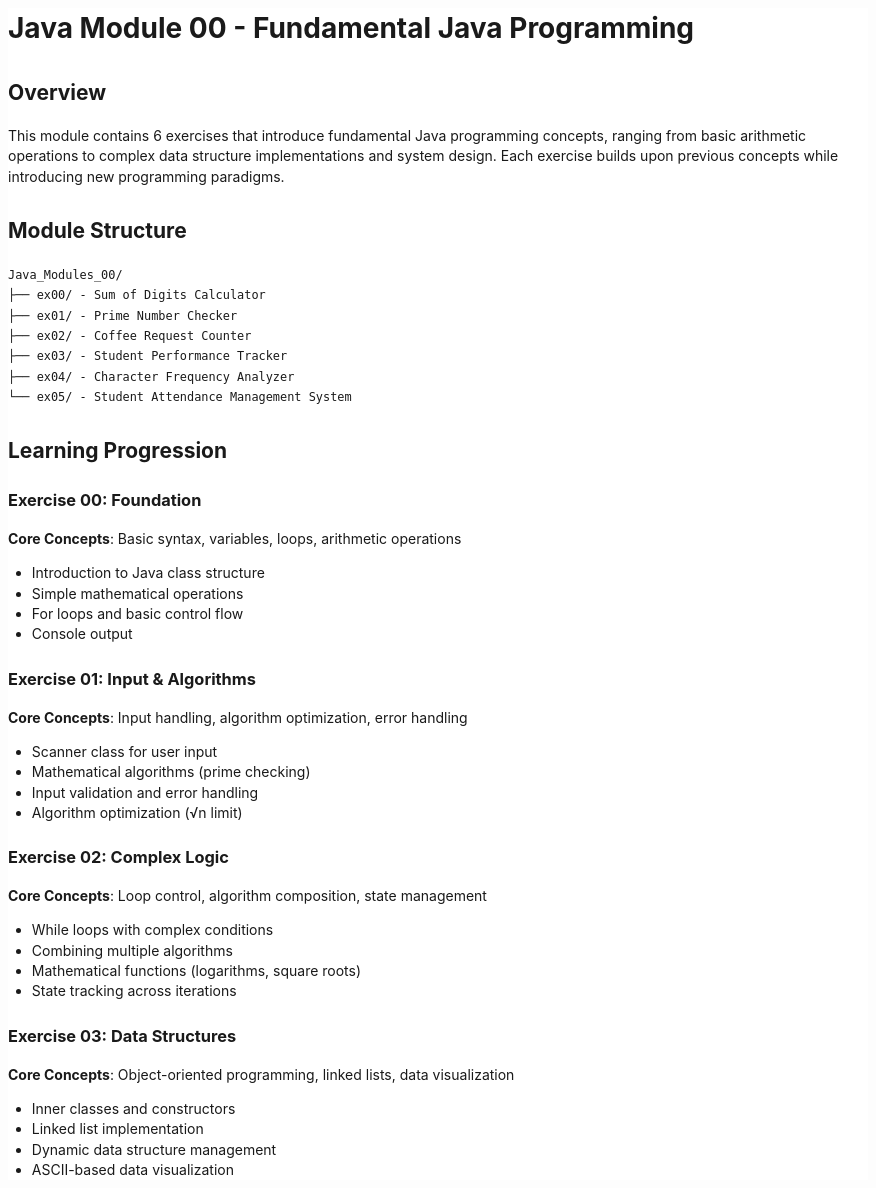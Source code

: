 # Java Module 00 - Fundamental Java Programming

## Overview
This module contains 6 exercises that introduce fundamental Java programming concepts, ranging from basic arithmetic operations to complex data structure implementations and system design. Each exercise builds upon previous concepts while introducing new programming paradigms.

## Module Structure
```
Java_Modules_00/
├── ex00/ - Sum of Digits Calculator
├── ex01/ - Prime Number Checker  
├── ex02/ - Coffee Request Counter
├── ex03/ - Student Performance Tracker
├── ex04/ - Character Frequency Analyzer
└── ex05/ - Student Attendance Management System
```

## Learning Progression

### Exercise 00: Foundation
**Core Concepts**: Basic syntax, variables, loops, arithmetic operations
- Introduction to Java class structure
- Simple mathematical operations
- For loops and basic control flow
- Console output

### Exercise 01: Input & Algorithms
**Core Concepts**: Input handling, algorithm optimization, error handling
- Scanner class for user input
- Mathematical algorithms (prime checking)
- Input validation and error handling
- Algorithm optimization (√n limit)

### Exercise 02: Complex Logic
**Core Concepts**: Loop control, algorithm composition, state management
- While loops with complex conditions
- Combining multiple algorithms
- Mathematical functions (logarithms, square roots)
- State tracking across iterations

### Exercise 03: Data Structures
**Core Concepts**: Object-oriented programming, linked lists, data visualization
- Inner classes and constructors
- Linked list implementation
- Dynamic data structure management
- ASCII-based data visualization
